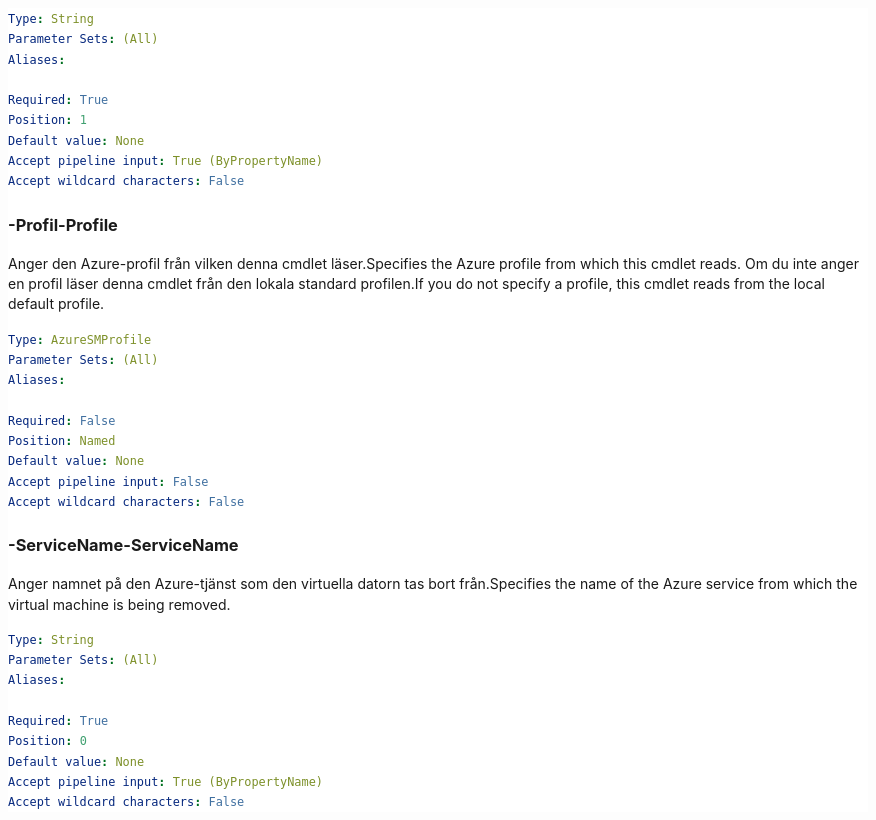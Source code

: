 ```yaml
Type: String
Parameter Sets: (All)
Aliases: 

Required: True
Position: 1
Default value: None
Accept pipeline input: True (ByPropertyName)
Accept wildcard characters: False
```

### <span data-ttu-id="e4c0f-129">-Profil</span><span class="sxs-lookup"><span data-stu-id="e4c0f-129">-Profile</span></span>
<span data-ttu-id="e4c0f-130">Anger den Azure-profil från vilken denna cmdlet läser.</span><span class="sxs-lookup"><span data-stu-id="e4c0f-130">Specifies the Azure profile from which this cmdlet reads.</span></span>
<span data-ttu-id="e4c0f-131">Om du inte anger en profil läser denna cmdlet från den lokala standard profilen.</span><span class="sxs-lookup"><span data-stu-id="e4c0f-131">If you do not specify a profile, this cmdlet reads from the local default profile.</span></span>

```yaml
Type: AzureSMProfile
Parameter Sets: (All)
Aliases: 

Required: False
Position: Named
Default value: None
Accept pipeline input: False
Accept wildcard characters: False
```

### <span data-ttu-id="e4c0f-132">-ServiceName</span><span class="sxs-lookup"><span data-stu-id="e4c0f-132">-ServiceName</span></span>
<span data-ttu-id="e4c0f-133">Anger namnet på den Azure-tjänst som den virtuella datorn tas bort från.</span><span class="sxs-lookup"><span data-stu-id="e4c0f-133">Specifies the name of the Azure service from which the virtual machine is being removed.</span></span>

```yaml
Type: String
Parameter Sets: (All)
Aliases: 

Required: True
Position: 0
Default value: None
Accept pipeline input: True (ByPropertyName)
Accept wildcard characters: False
```
